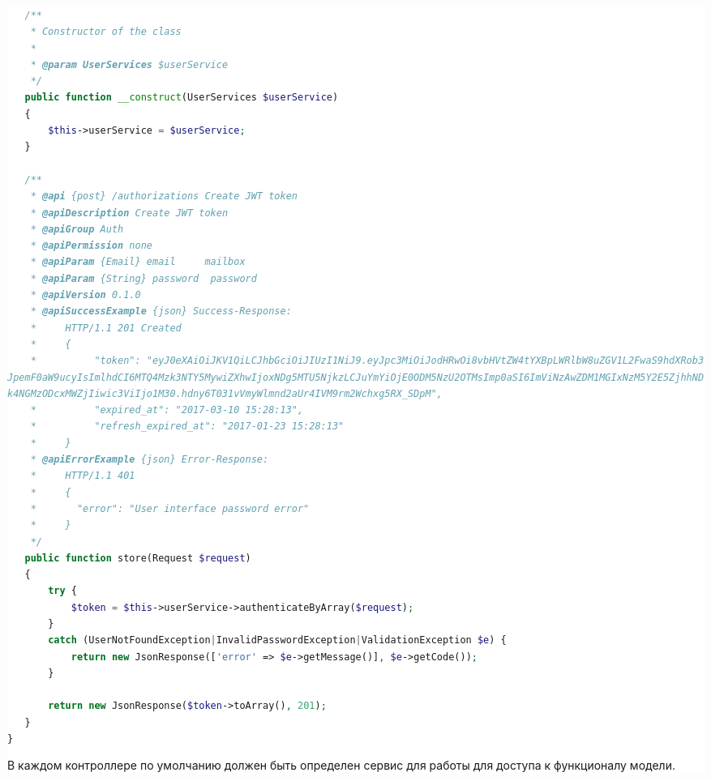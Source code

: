 ```php
   /**
    * Constructor of the class
    *
    * @param UserServices $userService
    */
   public function __construct(UserServices $userService)
   {
       $this->userService = $userService;
   }

   /**
    * @api {post} /authorizations Create JWT token
    * @apiDescription Create JWT token
    * @apiGroup Auth
    * @apiPermission none
    * @apiParam {Email} email     mailbox
    * @apiParam {String} password  password
    * @apiVersion 0.1.0
    * @apiSuccessExample {json} Success-Response:
    *     HTTP/1.1 201 Created
    *     {
    *          "token": "eyJ0eXAiOiJKV1QiLCJhbGciOiJIUzI1NiJ9.eyJpc3MiOiJodHRwOi8vbHVtZW4tYXBpLWRlbW8uZGV1L2FwaS9hdXRob3JpemF0aW9ucyIsImlhdCI6MTQ4Mzk3NTY5MywiZXhwIjoxNDg5MTU5NjkzLCJuYmYiOjE0ODM5NzU2OTMsImp0aSI6ImViNzAwZDM1MGIxNzM5Y2E5ZjhhNDk4NGMzODcxMWZjIiwic3ViIjo1M30.hdny6T031vVmyWlmnd2aUr4IVM9rm2Wchxg5RX_SDpM",
    *          "expired_at": "2017-03-10 15:28:13",
    *          "refresh_expired_at": "2017-01-23 15:28:13"
    *     }
    * @apiErrorExample {json} Error-Response:
    *     HTTP/1.1 401
    *     {
    *       "error": "User interface password error"
    *     }
    */
   public function store(Request $request)
   {
       try {
           $token = $this->userService->authenticateByArray($request);
       }
       catch (UserNotFoundException|InvalidPasswordException|ValidationException $e) {
           return new JsonResponse(['error' => $e->getMessage()], $e->getCode());
       }

       return new JsonResponse($token->toArray(), 201);
   }
}
```

В каждом контроллере по умолчанию должен быть определен
сервис для работы для доступа к функционалу модели.
